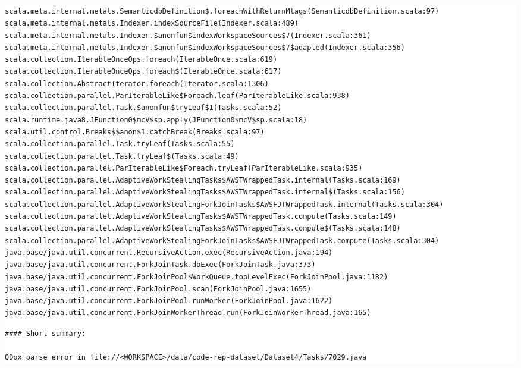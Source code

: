 	scala.meta.internal.metals.SemanticdbDefinition$.foreachWithReturnMtags(SemanticdbDefinition.scala:97)
	scala.meta.internal.metals.Indexer.indexSourceFile(Indexer.scala:489)
	scala.meta.internal.metals.Indexer.$anonfun$indexWorkspaceSources$7(Indexer.scala:361)
	scala.meta.internal.metals.Indexer.$anonfun$indexWorkspaceSources$7$adapted(Indexer.scala:356)
	scala.collection.IterableOnceOps.foreach(IterableOnce.scala:619)
	scala.collection.IterableOnceOps.foreach$(IterableOnce.scala:617)
	scala.collection.AbstractIterator.foreach(Iterator.scala:1306)
	scala.collection.parallel.ParIterableLike$Foreach.leaf(ParIterableLike.scala:938)
	scala.collection.parallel.Task.$anonfun$tryLeaf$1(Tasks.scala:52)
	scala.runtime.java8.JFunction0$mcV$sp.apply(JFunction0$mcV$sp.scala:18)
	scala.util.control.Breaks$$anon$1.catchBreak(Breaks.scala:97)
	scala.collection.parallel.Task.tryLeaf(Tasks.scala:55)
	scala.collection.parallel.Task.tryLeaf$(Tasks.scala:49)
	scala.collection.parallel.ParIterableLike$Foreach.tryLeaf(ParIterableLike.scala:935)
	scala.collection.parallel.AdaptiveWorkStealingTasks$AWSTWrappedTask.internal(Tasks.scala:169)
	scala.collection.parallel.AdaptiveWorkStealingTasks$AWSTWrappedTask.internal$(Tasks.scala:156)
	scala.collection.parallel.AdaptiveWorkStealingForkJoinTasks$AWSFJTWrappedTask.internal(Tasks.scala:304)
	scala.collection.parallel.AdaptiveWorkStealingTasks$AWSTWrappedTask.compute(Tasks.scala:149)
	scala.collection.parallel.AdaptiveWorkStealingTasks$AWSTWrappedTask.compute$(Tasks.scala:148)
	scala.collection.parallel.AdaptiveWorkStealingForkJoinTasks$AWSFJTWrappedTask.compute(Tasks.scala:304)
	java.base/java.util.concurrent.RecursiveAction.exec(RecursiveAction.java:194)
	java.base/java.util.concurrent.ForkJoinTask.doExec(ForkJoinTask.java:373)
	java.base/java.util.concurrent.ForkJoinPool$WorkQueue.topLevelExec(ForkJoinPool.java:1182)
	java.base/java.util.concurrent.ForkJoinPool.scan(ForkJoinPool.java:1655)
	java.base/java.util.concurrent.ForkJoinPool.runWorker(ForkJoinPool.java:1622)
	java.base/java.util.concurrent.ForkJoinWorkerThread.run(ForkJoinWorkerThread.java:165)
```
#### Short summary: 

QDox parse error in file://<WORKSPACE>/data/code-rep-dataset/Dataset4/Tasks/7029.java
